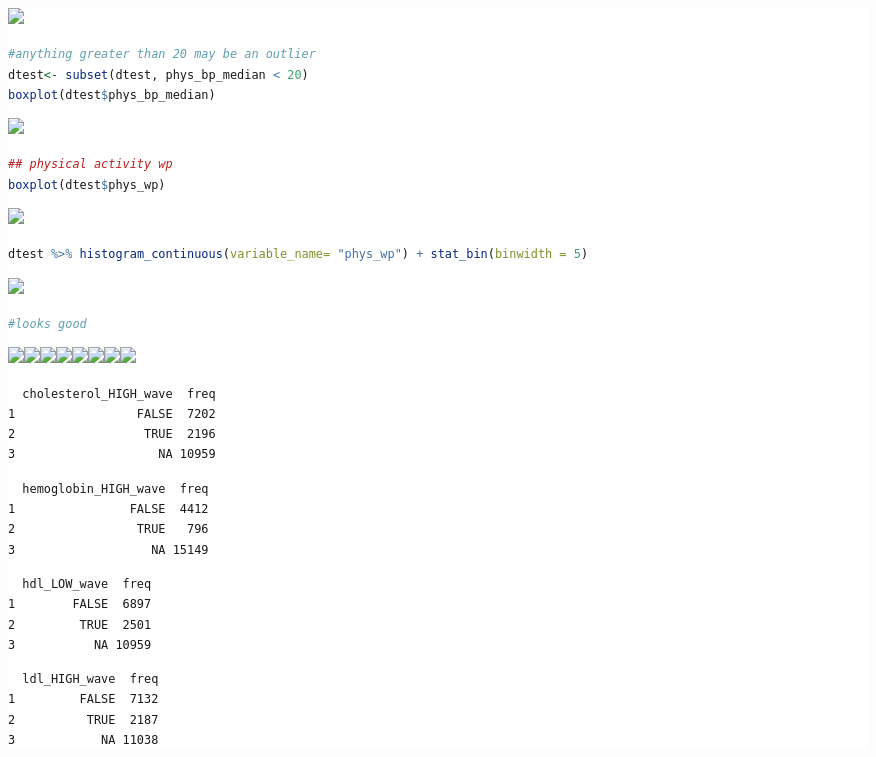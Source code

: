 <img src="figure_rmd/BasicGraph1-11.png" width="550px" />

```r
#anything greater than 20 may be an outlier 
dtest<- subset(dtest, phys_bp_median < 20) 
boxplot(dtest$phys_bp_median)
```

<img src="figure_rmd/BasicGraph1-12.png" width="550px" />

```r
## physical activity wp
boxplot(dtest$phys_wp)
```

<img src="figure_rmd/BasicGraph1-13.png" width="550px" />

```r
dtest %>% histogram_continuous(variable_name= "phys_wp") + stat_bin(binwidth = 5)
```

<img src="figure_rmd/BasicGraph1-14.png" width="550px" />

```r
#looks good
```

<img src="figure_rmd/BasicGraph2-1.png" width="550px" /><img src="figure_rmd/BasicGraph2-2.png" width="550px" /><img src="figure_rmd/BasicGraph2-3.png" width="550px" /><img src="figure_rmd/BasicGraph2-4.png" width="550px" /><img src="figure_rmd/BasicGraph2-5.png" width="550px" /><img src="figure_rmd/BasicGraph2-6.png" width="550px" /><img src="figure_rmd/BasicGraph2-7.png" width="550px" /><img src="figure_rmd/BasicGraph2-8.png" width="550px" />

```
  cholesterol_HIGH_wave  freq
1                 FALSE  7202
2                  TRUE  2196
3                    NA 10959
```

```
  hemoglobin_HIGH_wave  freq
1                FALSE  4412
2                 TRUE   796
3                   NA 15149
```

```
  hdl_LOW_wave  freq
1        FALSE  6897
2         TRUE  2501
3           NA 10959
```

```
  ldl_HIGH_wave  freq
1         FALSE  7132
2          TRUE  2187
3            NA 11038
```
